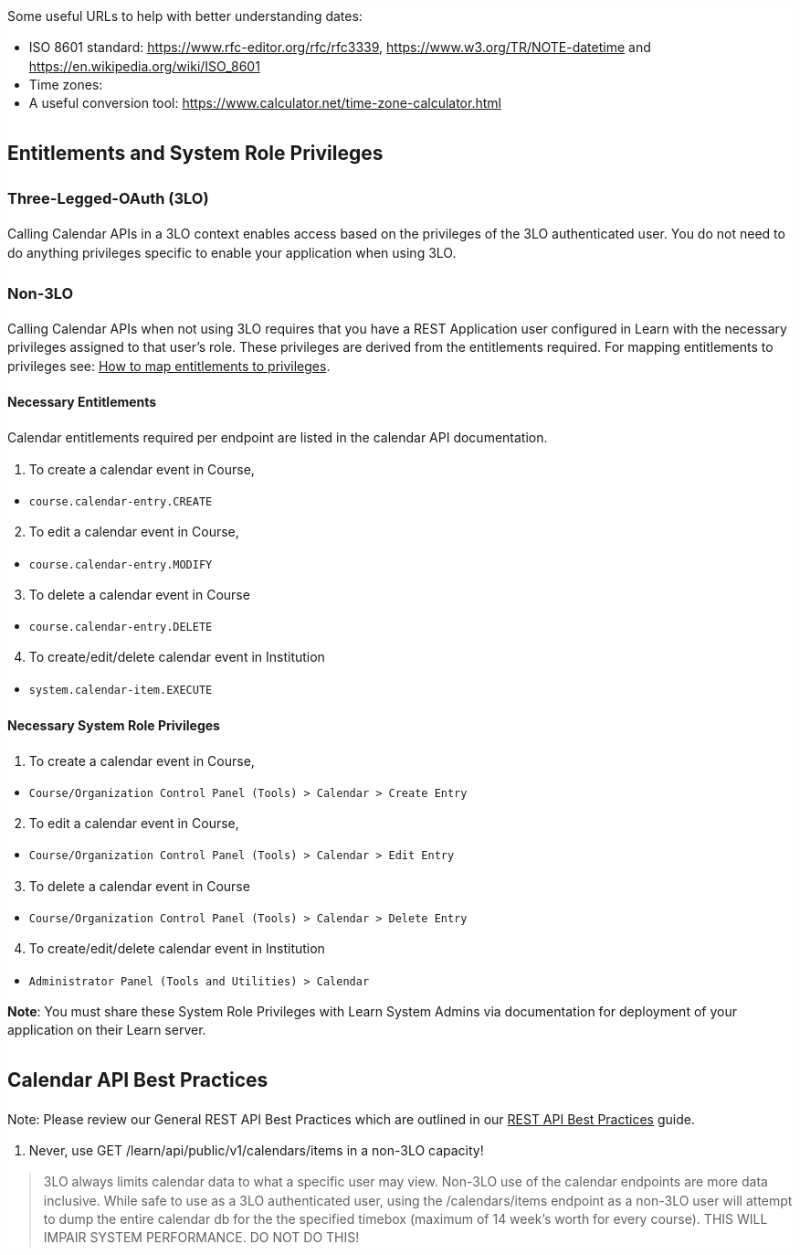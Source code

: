 Some useful URLs to help with better understanding dates:

 * ISO 8601 standard: https://www.rfc-editor.org/rfc/rfc3339,  https://www.w3.org/TR/NOTE-datetime and https://en.wikipedia.org/wiki/ISO_8601
 * Time zones: 
  * A useful conversion tool: https://www.calculator.net/time-zone-calculator.html

## Entitlements and System Role Privileges
### Three-Legged-OAuth (3LO)
Calling Calendar APIs in a 3LO context enables access based on the privileges of the 3LO authenticated user. You do not need to do anything privileges specific to enable your application when using 3LO.

### Non-3LO
Calling Calendar APIs when not using 3LO requires that you have a REST Application user configured in Learn with the necessary privileges assigned to that user’s role. These privileges are derived from the entitlements required. For mapping entitlements to privileges see: [How to map entitlements to privileges](../getting-started/getting-started-with-entitlements).

#### Necessary Entitlements 
Calendar entitlements required per endpoint are listed in the calendar API documentation.

1.	To create a calendar event in Course, 
 * `course.calendar-entry.CREATE` 
2.	To edit a calendar event in Course, 
 * `course.calendar-entry.MODIFY` 
3.	To delete a calendar event in Course 
 * `course.calendar-entry.DELETE` 
4.	To create/edit/delete calendar event in Institution 
 * `system.calendar-item.EXECUTE` 

#### Necessary System Role Privileges
1.	To create a calendar event in Course, 
 * `Course/Organization Control Panel (Tools) > Calendar > Create Entry`
2.	To edit a calendar event in Course, 
 * `Course/Organization Control Panel (Tools) > Calendar > Edit Entry`
3.	To delete a calendar event in Course 
 * `Course/Organization Control Panel (Tools) > Calendar > Delete Entry`
4.	To create/edit/delete calendar event in Institution 
 * `Administrator Panel (Tools and Utilities) > Calendar` 

**Note**: You must share these System Role Privileges with Learn System Admins via documentation for deployment of your application on their Learn server.
## Calendar API Best Practices
Note: Please review our General REST API Best Practices which are outlined in our [REST API Best Practices](/docs/rest-apis/rest-api-best-practices) guide.

1. Never, use GET /learn/api/public/v1/calendars/items in a non-3LO capacity!
 
  > 3LO always limits calendar data to what a specific user may view. Non-3LO use of the calendar endpoints are more data inclusive. While safe to use as a 3LO authenticated user, using the /calendars/items endpoint as a non-3LO user will attempt to dump the entire calendar db for the the specified timebox (maximum of 14 week’s worth for every course). THIS WILL IMPAIR SYSTEM PERFORMANCE. DO NOT DO THIS!
